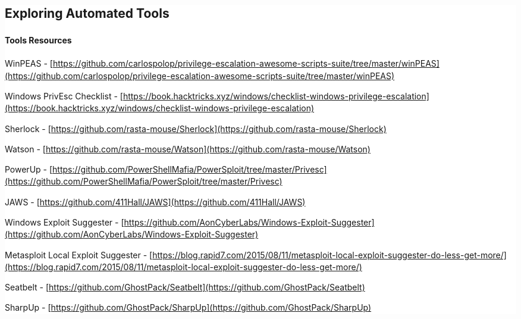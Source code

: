 
## Exploring Automated Tools

#### Tools Resources

WinPEAS - [https://github.com/carlospolop/privilege-escalation-awesome-scripts-suite/tree/master/winPEAS](https://github.com/carlospolop/privilege-escalation-awesome-scripts-suite/tree/master/winPEAS)

Windows PrivEsc Checklist - [https://book.hacktricks.xyz/windows/checklist-windows-privilege-escalation](https://book.hacktricks.xyz/windows/checklist-windows-privilege-escalation)

Sherlock - [https://github.com/rasta-mouse/Sherlock](https://github.com/rasta-mouse/Sherlock)

Watson - [https://github.com/rasta-mouse/Watson](https://github.com/rasta-mouse/Watson)

PowerUp - [https://github.com/PowerShellMafia/PowerSploit/tree/master/Privesc](https://github.com/PowerShellMafia/PowerSploit/tree/master/Privesc)

JAWS - [https://github.com/411Hall/JAWS](https://github.com/411Hall/JAWS)

Windows Exploit Suggester - [https://github.com/AonCyberLabs/Windows-Exploit-Suggester](https://github.com/AonCyberLabs/Windows-Exploit-Suggester)

Metasploit Local Exploit Suggester - [https://blog.rapid7.com/2015/08/11/metasploit-local-exploit-suggester-do-less-get-more/](https://blog.rapid7.com/2015/08/11/metasploit-local-exploit-suggester-do-less-get-more/)

Seatbelt - [https://github.com/GhostPack/Seatbelt](https://github.com/GhostPack/Seatbelt)

SharpUp - [https://github.com/GhostPack/SharpUp](https://github.com/GhostPack/SharpUp)

#### 
